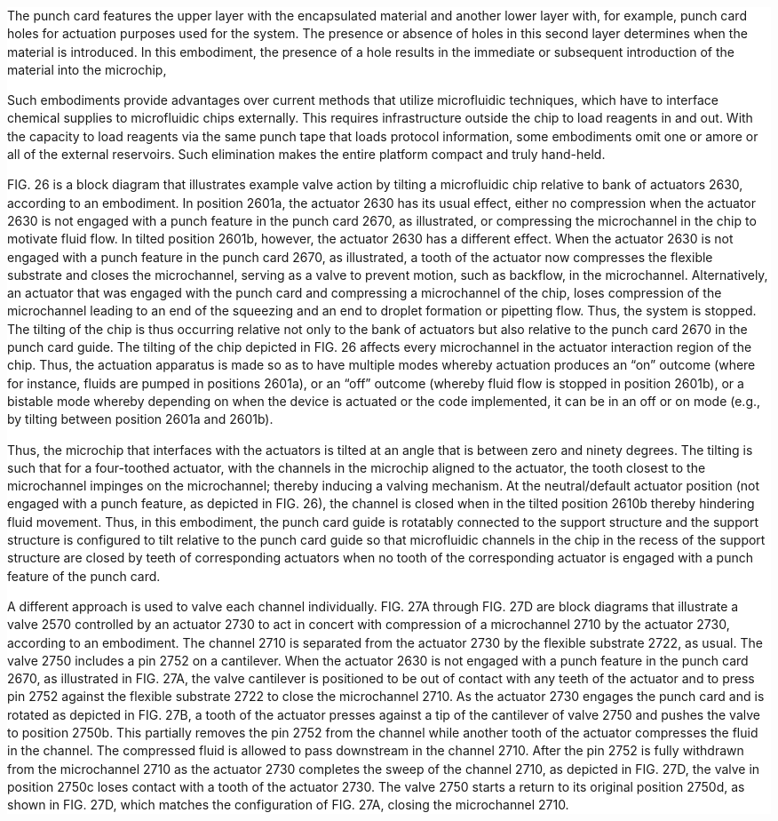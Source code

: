 The punch card features the upper layer with the encapsulated material and another lower layer with, for example, punch card holes for actuation purposes used for the system. The presence or absence of holes in this second layer determines when the material is introduced. In this embodiment, the presence of a hole results in the immediate or subsequent introduction of the material into the microchip,

Such embodiments provide advantages over current methods that utilize microfluidic techniques, which have to interface chemical supplies to microfluidic chips externally. This requires infrastructure outside the chip to load reagents in and out. With the capacity to load reagents via the same punch tape that loads protocol information, some embodiments omit one or amore or all of the external reservoirs. Such elimination makes the entire platform compact and truly hand-held.

FIG. 26 is a block diagram that illustrates example valve action by tilting a microfluidic chip relative to bank of actuators 2630, according to an embodiment. In position 2601a, the actuator 2630 has its usual effect, either no compression when the actuator 2630 is not engaged with a punch feature in the punch card 2670, as illustrated, or compressing the microchannel in the chip to motivate fluid flow. In tilted position 2601b, however, the actuator 2630 has a different effect. When the actuator 2630 is not engaged with a punch feature in the punch card 2670, as illustrated, a tooth of the actuator now compresses the flexible substrate and closes the microchannel, serving as a valve to prevent motion, such as backflow, in the microchannel. Alternatively, an actuator that was engaged with the punch card and compressing a microchannel of the chip, loses compression of the microchannel leading to an end of the squeezing and an end to droplet formation or pipetting flow. Thus, the system is stopped. The tilting of the chip is thus occurring relative not only to the bank of actuators but also relative to the punch card 2670 in the punch card guide. The tilting of the chip depicted in FIG. 26 affects every microchannel in the actuator interaction region of the chip. Thus, the actuation apparatus is made so as to have multiple modes whereby actuation produces an “on” outcome (where for instance, fluids are pumped in positions 2601a), or an “off” outcome (whereby fluid flow is stopped in position 2601b), or a bistable mode whereby depending on when the device is actuated or the code implemented, it can be in an off or on mode (e.g., by tilting between position 2601a and 2601b).

Thus, the microchip that interfaces with the actuators is tilted at an angle that is between zero and ninety degrees. The tilting is such that for a four-toothed actuator, with the channels in the microchip aligned to the actuator, the tooth closest to the microchannel impinges on the microchannel; thereby inducing a valving mechanism. At the neutral/default actuator position (not engaged with a punch feature, as depicted in FIG. 26), the channel is closed when in the tilted position 2610b thereby hindering fluid movement. Thus, in this embodiment, the punch card guide is rotatably connected to the support structure and the support structure is configured to tilt relative to the punch card guide so that microfluidic channels in the chip in the recess of the support structure are closed by teeth of corresponding actuators when no tooth of the corresponding actuator is engaged with a punch feature of the punch card.

A different approach is used to valve each channel individually. FIG. 27A through FIG. 27D are block diagrams that illustrate a valve 2570 controlled by an actuator 2730 to act in concert with compression of a microchannel 2710 by the actuator 2730, according to an embodiment. The channel 2710 is separated from the actuator 2730 by the flexible substrate 2722, as usual. The valve 2750 includes a pin 2752 on a cantilever. When the actuator 2630 is not engaged with a punch feature in the punch card 2670, as illustrated in FIG. 27A, the valve cantilever is positioned to be out of contact with any teeth of the actuator and to press pin 2752 against the flexible substrate 2722 to close the microchannel 2710. As the actuator 2730 engages the punch card and is rotated as depicted in FIG. 27B, a tooth of the actuator presses against a tip of the cantilever of valve 2750 and pushes the valve to position 2750b. This partially removes the pin 2752 from the channel while another tooth of the actuator compresses the fluid in the channel. The compressed fluid is allowed to pass downstream in the channel 2710. After the pin 2752 is fully withdrawn from the microchannel 2710 as the actuator 2730 completes the sweep of the channel 2710, as depicted in FIG. 27D, the valve in position 2750c loses contact with a tooth of the actuator 2730. The valve 2750 starts a return to its original position 2750d, as shown in FIG. 27D, which matches the configuration of FIG. 27A, closing the microchannel 2710.
